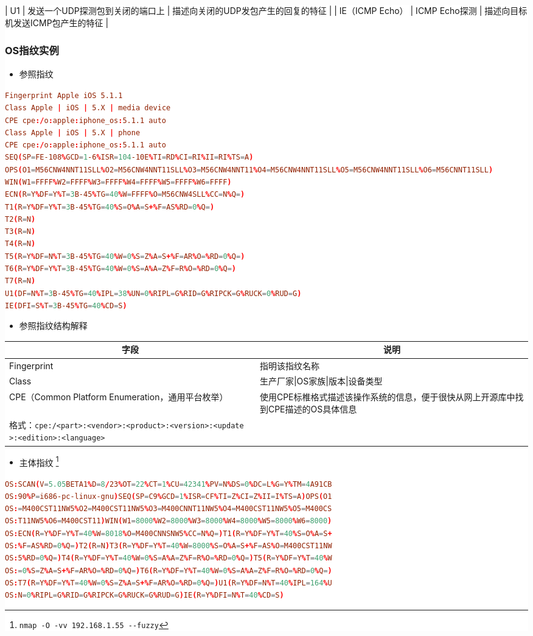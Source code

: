 | U1                                    | 发送一个UDP探测包到关闭的端口上                          | 描述向关闭的UDP发包产生的回复的特征                               |
| IE（ICMP Echo）                         | ICMP Echo探测                                | 描述向目标机发送ICMP包产生的特征                                |

### OS指纹实例

  * 参照指纹 

```conf
Fingerprint Apple iOS 5.1.1
Class Apple | iOS | 5.X | media device
CPE cpe:/o:apple:iphone_os:5.1.1 auto
Class Apple | iOS | 5.X | phone
CPE cpe:/o:apple:iphone_os:5.1.1 auto
SEQ(SP=FE-108%GCD=1-6%ISR=104-10E%TI=RD%CI=RI%II=RI%TS=A)
OPS(O1=M56CNW4NNT11SLL%O2=M56CNW4NNT11SLL%O3=M56CNW4NNT11%O4=M56CNW4NNT11SLL%O5=M56CNW4NNT11SLL%O6=M56CNNT11SLL)
WIN(W1=FFFF%W2=FFFF%W3=FFFF%W4=FFFF%W5=FFFF%W6=FFFF)
ECN(R=Y%DF=Y%T=3B-45%TG=40%W=FFFF%O=M56CNW4SLL%CC=N%Q=)
T1(R=Y%DF=Y%T=3B-45%TG=40%S=O%A=S+%F=AS%RD=0%Q=)
T2(R=N)
T3(R=N)
T4(R=N)
T5(R=Y%DF=N%T=3B-45%TG=40%W=0%S=Z%A=S+%F=AR%O=%RD=0%Q=)
T6(R=Y%DF=Y%T=3B-45%TG=40%W=0%S=A%A=Z%F=R%O=%RD=0%Q=)
T7(R=N)
U1(DF=N%T=3B-45%TG=40%IPL=38%UN=0%RIPL=G%RID=G%RIPCK=G%RUCK=0%RUD=G)
IE(DFI=S%T=3B-45%TG=40%CD=S)
```
    
  -  参照指纹结构解释

| 字段                                      | 说明                                                                                                                                                                    |
| --------------------------------------- | --------------------------------------------------------------------------------------------------------------------------------------------------------------------- |
| Fingerprint                             | 指明该指纹名称                                                                                                                                                               |
| Class                                   | 生产厂家&#124;OS家族&#124;版本&#124;设备类型                                                                                                                                      |
| CPE（Common Platform Enumeration，通用平台枚举） | 使用CPE标椎格式描述该操作系统的信息，便于很快从网上开源库中找到CPE描述的OS具体信息  
格式：`cpe:/<part>:<vendor>:<product>:<version>:<update>:<edition>:<language>` |

  * 主体指纹 [^1]
```conf
OS:SCAN(V=5.05BETA1%D=8/23%OT=22%CT=1%CU=42341%PV=N%DS=0%DC=L%G=Y%TM=4A91CB
OS:90%P=i686-pc-linux-gnu)SEQ(SP=C9%GCD=1%ISR=CF%TI=Z%CI=Z%II=I%TS=A)OPS(O1
OS:=M400CST11NW5%O2=M400CST11NW5%O3=M400CNNT11NW5%O4=M400CST11NW5%O5=M400CS
OS:T11NW5%O6=M400CST11)WIN(W1=8000%W2=8000%W3=8000%W4=8000%W5=8000%W6=8000)
OS:ECN(R=Y%DF=Y%T=40%W=8018%O=M400CNNSNW5%CC=N%Q=)T1(R=Y%DF=Y%T=40%S=O%A=S+
OS:%F=AS%RD=0%Q=)T2(R=N)T3(R=Y%DF=Y%T=40%W=8000%S=O%A=S+%F=AS%O=M400CST11NW
OS:5%RD=0%Q=)T4(R=Y%DF=Y%T=40%W=0%S=A%A=Z%F=R%O=%RD=0%Q=)T5(R=Y%DF=Y%T=40%W
OS:=0%S=Z%A=S+%F=AR%O=%RD=0%Q=)T6(R=Y%DF=Y%T=40%W=0%S=A%A=Z%F=R%O=%RD=0%Q=)
OS:T7(R=Y%DF=Y%T=40%W=0%S=Z%A=S+%F=AR%O=%RD=0%Q=)U1(R=Y%DF=N%T=40%IPL=164%U
OS:N=0%RIPL=G%RID=G%RIPCK=G%RUCK=G%RUD=G)IE(R=Y%DFI=N%T=40%CD=S)
```


[^1]: `nmap -O -vv 192.168.1.55 --fuzzy`
[^2]: `OS`：操作系统特征；`:`：开始；`%`：分隔符；`=`：赋值符号